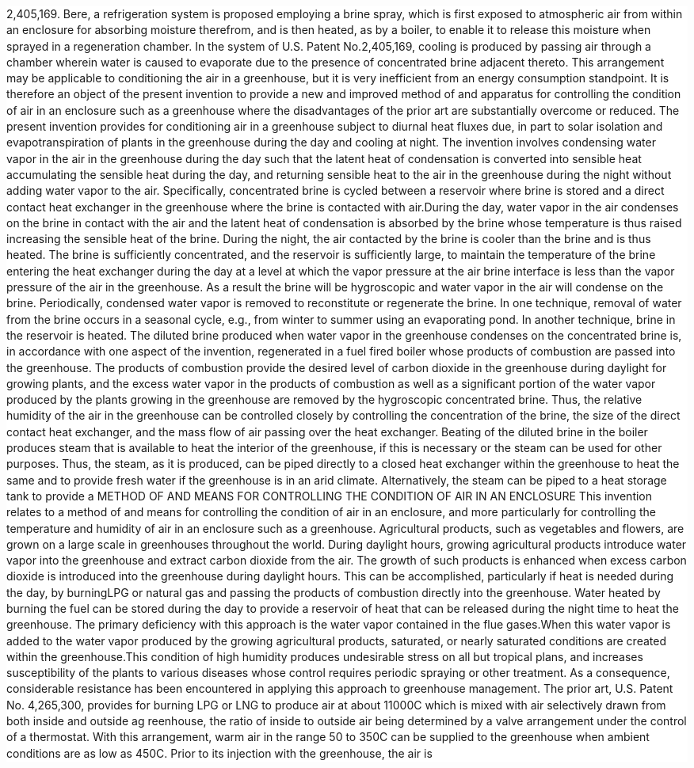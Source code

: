 2,405,169. Bere, a refrigeration system is proposed employing a brine spray, which is first exposed to atmospheric air from within an enclosure for absorbing moisture therefrom, and is then heated, as by a boiler, to enable it to release this moisture when sprayed in a regeneration chamber. In the system of U.S. Patent No.2,405,169, cooling is produced by passing air through a chamber wherein water is caused to evaporate due to the presence of concentrated brine adjacent thereto. This arrangement may be applicable to conditioning the air in a greenhouse, but it is very inefficient from an energy consumption standpoint. It is therefore an object of the present invention to provide a new and improved method of and apparatus for controlling the condition of air in an enclosure such as a greenhouse where the disadvantages of the prior art are substantially overcome or reduced. The present invention provides for conditioning air in a greenhouse subject to diurnal heat fluxes due, in part to solar isolation and evapotranspiration of plants in the greenhouse during the day and cooling at night. The invention involves condensing water vapor in the air in the greenhouse during the day such that the latent heat of condensation is converted into sensible heat accumulating the sensible heat during the day, and returning sensible heat to the air in the greenhouse during the night without adding water vapor to the air. Specifically, concentrated brine is cycled between a reservoir where brine is stored and a direct contact heat exchanger in the greenhouse where the brine is contacted with air.During the day, water vapor in the air condenses on the brine in contact with the air and the latent heat of condensation is absorbed by the brine whose temperature is thus raised increasing the sensible heat of the brine. During the night, the air contacted by the brine is cooler than the brine and is thus heated. The brine is sufficiently concentrated, and the reservoir is sufficiently large, to maintain the temperature of the brine entering the heat exchanger during the day at a level at which the vapor pressure at the air brine interface is less than the vapor pressure of the air in the greenhouse. As a result the brine will be hygroscopic and water vapor in the air will condense on the brine. Periodically, condensed water vapor is removed to reconstitute or regenerate the brine. In one technique, removal of water from the brine occurs in a seasonal cycle, e.g., from winter to summer using an evaporating pond. In another technique, brine in the reservoir is heated. The diluted brine produced when water vapor in the greenhouse condenses on the concentrated brine is, in accordance with one aspect of the invention, regenerated in a fuel fired boiler whose products of combustion are passed into the greenhouse. The products of combustion provide the desired level of carbon dioxide in the greenhouse during daylight for growing plants, and the excess water vapor in the products of combustion as well as a significant portion of the water vapor produced by the plants growing in the greenhouse are removed by the hygroscopic concentrated brine. Thus, the relative humidity of the air in the greenhouse can be controlled closely by controlling the concentration of the brine, the size of the direct contact heat exchanger, and the mass flow of air passing over the heat exchanger. Beating of the diluted brine in the boiler produces steam that is available to heat the interior of the greenhouse, if this is necessary or the steam can be used for other purposes. Thus, the steam, as it is produced, can be piped directly to a closed heat exchanger within the greenhouse to heat the same and to provide fresh water if the greenhouse is in an arid climate. Alternatively, the steam can be piped to a heat storage tank to provide a METHOD OF AND MEANS FOR CONTROLLING THE CONDITION OF AIR IN AN ENCLOSURE This invention relates to a method of and means for controlling the condition of air in an enclosure, and more particularly for controlling the temperature and humidity of air in an enclosure such as a greenhouse. Agricultural products, such as vegetables and flowers, are grown on a large scale in greenhouses throughout the world. During daylight hours, growing agricultural products introduce water vapor into the greenhouse and extract carbon dioxide from the air. The growth of such products is enhanced when excess carbon dioxide is introduced into the greenhouse during daylight hours. This can be accomplished, particularly if heat is needed during the day, by burningLPG or natural gas and passing the products of combustion directly into the greenhouse. Water heated by burning the fuel can be stored during the day to provide a reservoir of heat that can be released during the night time to heat the greenhouse. The primary deficiency with this approach is the water vapor contained in the flue gases.When this water vapor is added to the water vapor produced by the growing agricultural products, saturated, or nearly saturated conditions are created within the greenhouse.This condition of high humidity produces undesirable stress on all but tropical plans, and increases susceptibility of the plants to various diseases whose control requires periodic spraying or other treatment. As a consequence, considerable resistance has been encountered in applying this approach to greenhouse management. The prior art, U.S. Patent No. 4,265,300, provides for burning LPG or LNG to produce air at about 11000C which is mixed with air selectively drawn from both inside and outside ag reenhouse, the ratio of inside to outside air being determined by a valve arrangement under the control of a thermostat. With this arrangement, warm air in the range 50 to 350C can be supplied to the greenhouse when ambient conditions are as low as 450C. Prior to its injection with the greenhouse, the air is